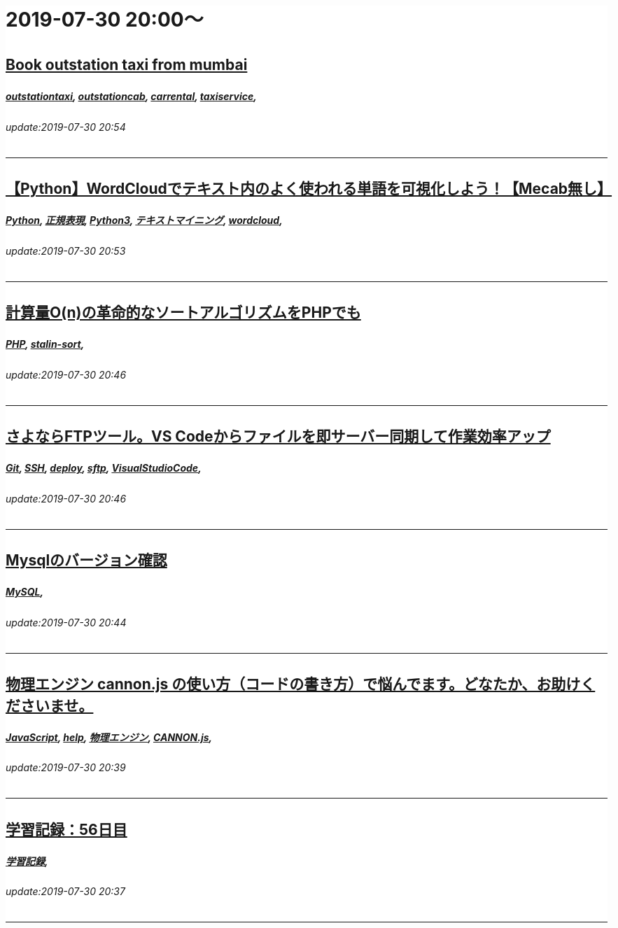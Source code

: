 # 2019-07-30 20:00～
## [Book outstation taxi from mumbai](https://qiita.com/outstationtravel/items/aa6130f809118941a6e4)
##### [outstationtaxi](https://qiita.com/tags/outstationtaxi), [outstationcab](https://qiita.com/tags/outstationcab), [carrental](https://qiita.com/tags/carrental), [taxiservice](https://qiita.com/tags/taxiservice), 
###### update:2019-07-30 20:54
---
## [【Python】WordCloudでテキスト内のよく使われる単語を可視化しよう！【Mecab無し】](https://qiita.com/aocattleya/items/5be843f7de5e8fd0cfce)
##### [Python](https://qiita.com/tags/Python), [正規表現](https://qiita.com/tags/正規表現), [Python3](https://qiita.com/tags/Python3), [テキストマイニング](https://qiita.com/tags/テキストマイニング), [wordcloud](https://qiita.com/tags/wordcloud), 
###### update:2019-07-30 20:53
---
## [計算量O(n)の革命的なソートアルゴリズムをPHPでも](https://qiita.com/tadsan/items/3f8a1f1cdf30b7edb759)
##### [PHP](https://qiita.com/tags/PHP), [stalin-sort](https://qiita.com/tags/stalin-sort), 
###### update:2019-07-30 20:46
---
## [さよならFTPツール。VS Codeからファイルを即サーバー同期して作業効率アップ](https://qiita.com/ishimasar/items/1324af16e19a59b220d3)
##### [Git](https://qiita.com/tags/Git), [SSH](https://qiita.com/tags/SSH), [deploy](https://qiita.com/tags/deploy), [sftp](https://qiita.com/tags/sftp), [VisualStudioCode](https://qiita.com/tags/VisualStudioCode), 
###### update:2019-07-30 20:46
---
## [Mysqlのバージョン確認](https://qiita.com/yukitohiroki/items/96a067e02d296630c822)
##### [MySQL](https://qiita.com/tags/MySQL), 
###### update:2019-07-30 20:44
---
## [物理エンジン cannon.js の使い方（コードの書き方）で悩んでます。どなたか、お助けくださいませ。](https://qiita.com/yamazaki3104/items/01215c9c4db4d9eac123)
##### [JavaScript](https://qiita.com/tags/JavaScript), [help](https://qiita.com/tags/help), [物理エンジン](https://qiita.com/tags/物理エンジン), [CANNON.js](https://qiita.com/tags/CANNON.js), 
###### update:2019-07-30 20:39
---
## [学習記録：56日目](https://qiita.com/Wasborn/items/6666108bd5d6a3bee372)
##### [学習記録](https://qiita.com/tags/学習記録), 
###### update:2019-07-30 20:37
---